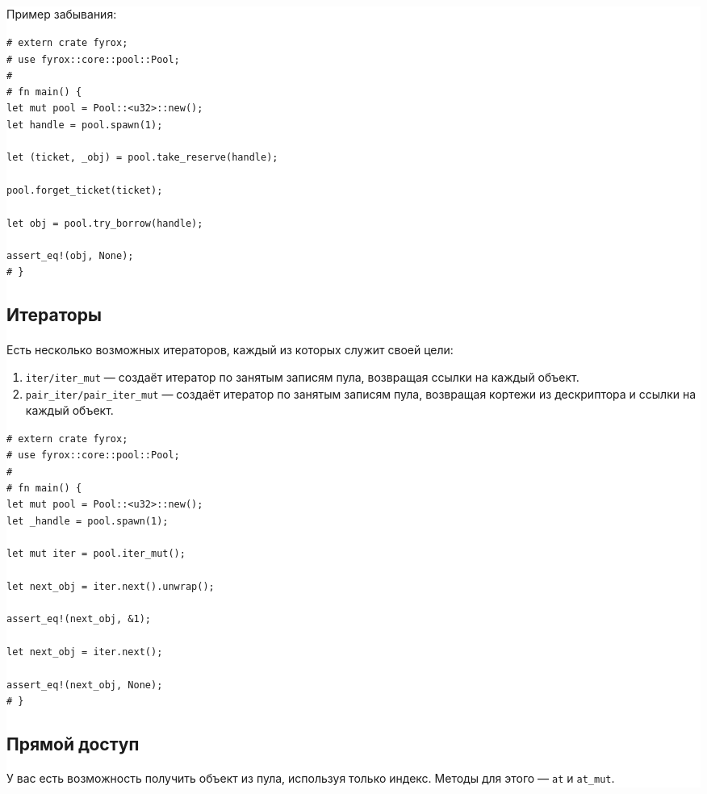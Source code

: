 Пример забывания:

```rust,no_run
# extern crate fyrox;
# use fyrox::core::pool::Pool;
#
# fn main() {
let mut pool = Pool::<u32>::new();
let handle = pool.spawn(1);

let (ticket, _obj) = pool.take_reserve(handle);

pool.forget_ticket(ticket);

let obj = pool.try_borrow(handle);

assert_eq!(obj, None);
# }
```

## Итераторы

Есть несколько возможных итераторов, каждый из которых служит своей цели:

1) `iter/iter_mut` — создаёт итератор по занятым записям пула, возвращая ссылки на каждый объект.
2) `pair_iter/pair_iter_mut` — создаёт итератор по занятым записям пула, возвращая кортежи из дескриптора и ссылки на каждый объект.

```rust,no_run
# extern crate fyrox;
# use fyrox::core::pool::Pool;
#
# fn main() {
let mut pool = Pool::<u32>::new();
let _handle = pool.spawn(1);

let mut iter = pool.iter_mut();

let next_obj = iter.next().unwrap();

assert_eq!(next_obj, &1);

let next_obj = iter.next();

assert_eq!(next_obj, None);
# }
```

## Прямой доступ

У вас есть возможность получить объект из пула, используя только индекс. Методы для этого — `at` и `at_mut`.
